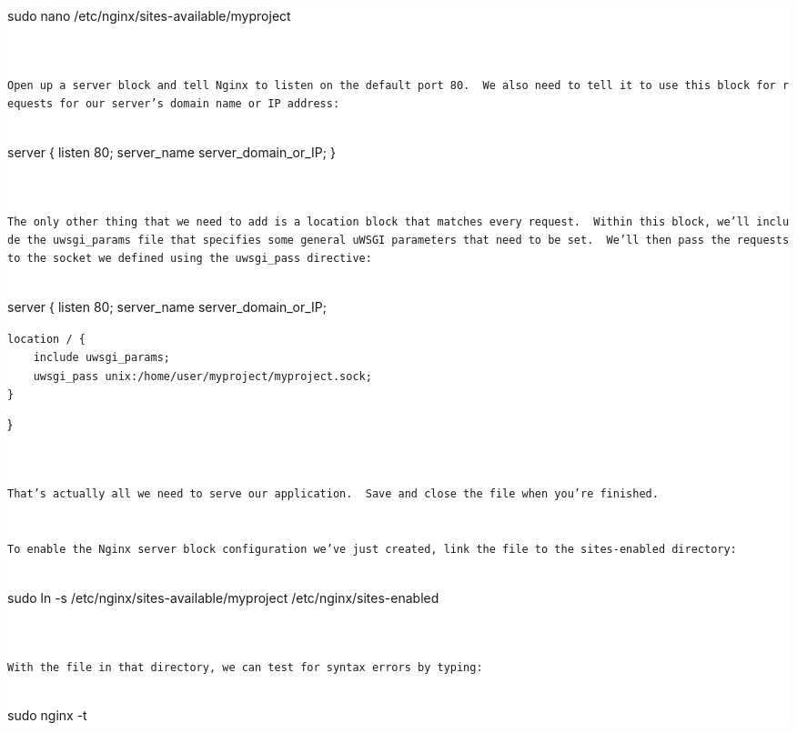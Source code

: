 ```

```
sudo nano /etc/nginx/sites-available/myproject

```


Open up a server block and tell Nginx to listen on the default port 80.  We also need to tell it to use this block for requests for our server’s domain name or IP address:


```
server {
    listen 80;
    server_name server_domain_or_IP;
}

```


The only other thing that we need to add is a location block that matches every request.  Within this block, we’ll include the uwsgi_params file that specifies some general uWSGI parameters that need to be set.  We’ll then pass the requests to the socket we defined using the uwsgi_pass directive:


```
server {
    listen 80;
    server_name server_domain_or_IP;

    location / {
        include uwsgi_params;
        uwsgi_pass unix:/home/user/myproject/myproject.sock;
    }
}

```


That’s actually all we need to serve our application.  Save and close the file when you’re finished.


To enable the Nginx server block configuration we’ve just created, link the file to the sites-enabled directory:


```
sudo ln -s /etc/nginx/sites-available/myproject /etc/nginx/sites-enabled

```


With the file in that directory, we can test for syntax errors by typing:


```
sudo nginx -t
